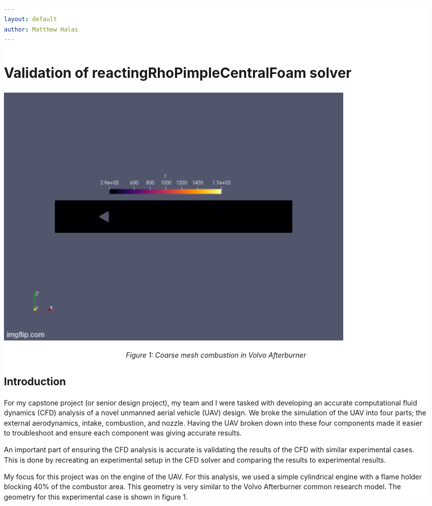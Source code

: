```yaml
---
layout: default
author: Matthew Halas
---
```


# Validation of reactingRhoPimpleCentralFoam solver

<img src="images\volvo_images\combustor_gif.gif" alt="" width="80%"/>
<p style="text-align: center;"><i>Figure 1: Coarse mesh combustion in Volvo Afterburner</i></p>

## Introduction

For my capstone project (or senior design project), my team and I were tasked with developing an accurate computational fluid dynamics (CFD) analysis of a novel unmanned aerial vehicle (UAV) design. We broke the simulation of the UAV into four parts; the external aerodynamics, intake, combustion, and nozzle. Having the UAV broken down into these four components made it easier to troubleshoot and ensure each component was giving accurate results.

An important part of ensuring the CFD analysis is accurate is validating the results of the CFD with similar experimental cases. This is done by recreating an experimental setup in the CFD solver and comparing the results to experimental results.

My focus for this project was on the engine of the UAV. For this analysis, we used a simple cylindrical engine with a flame holder blocking 40% of the combustor area. This geometry is very similar to the Volvo Afterburner common research model. The geometry for this experimental case is shown in figure 1.
